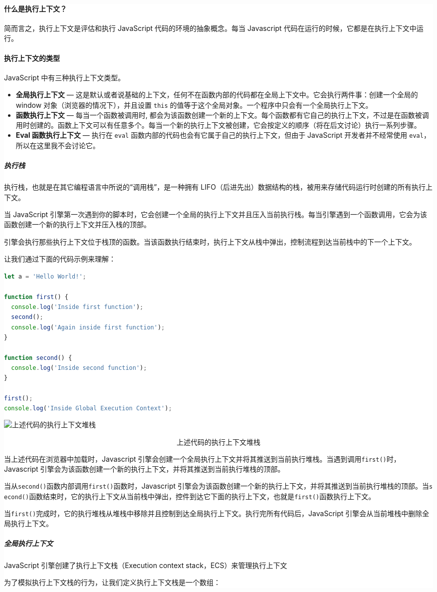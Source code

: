 #### 什么是执行上下文？

简而言之，执行上下文是评估和执行 JavaScript 代码的环境的抽象概念。每当 Javascript 代码在运行的时候，它都是在执行上下文中运行。

#### 执行上下文的类型

JavaScript 中有三种执行上下文类型。

- **全局执行上下文** — 这是默认或者说基础的上下文，任何不在函数内部的代码都在全局上下文中。它会执行两件事：创建一个全局的 window 对象（浏览器的情况下），并且设置 `this` 的值等于这个全局对象。一个程序中只会有一个全局执行上下文。
- **函数执行上下文** — 每当一个函数被调用时, 都会为该函数创建一个新的上下文。每个函数都有它自己的执行上下文，不过是在函数被调用时创建的。函数上下文可以有任意多个。每当一个新的执行上下文被创建，它会按定义的顺序（将在后文讨论）执行一系列步骤。
- **Eval 函数执行上下文** — 执行在 `eval` 函数内部的代码也会有它属于自己的执行上下文，但由于 JavaScript 开发者并不经常使用 `eval`，所以在这里我不会讨论它。

##### 执行栈

执行栈，也就是在其它编程语言中所说的“调用栈”，是一种拥有 LIFO（后进先出）数据结构的栈，被用来存储代码运行时创建的所有执行上下文。

当 JavaScript 引擎第一次遇到你的脚本时，它会创建一个全局的执行上下文并且压入当前执行栈。每当引擎遇到一个函数调用，它会为该函数创建一个新的执行上下文并压入栈的顶部。

引擎会执行那些执行上下文位于栈顶的函数。当该函数执行结束时，执行上下文从栈中弹出，控制流程到达当前栈中的下一个上下文。

让我们通过下面的代码示例来理解：

```js
let a = 'Hello World!';

function first() {
  console.log('Inside first function');
  second();
  console.log('Again inside first function');
}

function second() {
  console.log('Inside second function');
}

first();
console.log('Inside Global Execution Context');
```

![上述代码的执行上下文堆栈](/assets/上述代码的执行上下文堆栈.png)

<center>上述代码的执行上下文堆栈</center>

当上述代码在浏览器中加载时，Javascript 引擎会创建一个全局执行上下文并将其推送到当前执行堆栈。当遇到调用`first()`时，Javascript 引擎会为该函数创建一个新的执行上下文，并将其推送到当前执行堆栈的顶部。

当从`second()`函数内部调用`first()`函数时，Javascript 引擎会为该函数创建一个新的执行上下文，并将其推送到当前执行堆栈的顶部。当`second()`函数结束时，它的执行上下文从当前栈中弹出，控件到达它下面的执行上下文，也就是`first()`函数执行上下文。

当`first()`完成时，它的执行堆栈从堆栈中移除并且控制到达全局执行上下文。执行完所有代码后，JavaScript 引擎会从当前堆栈中删除全局执行上下文。

##### 全局执行上下文

JavaScript 引擎创建了执行上下文栈（Execution context stack，ECS）来管理执行上下文

为了模拟执行上下文栈的行为，让我们定义执行上下文栈是一个数组：
